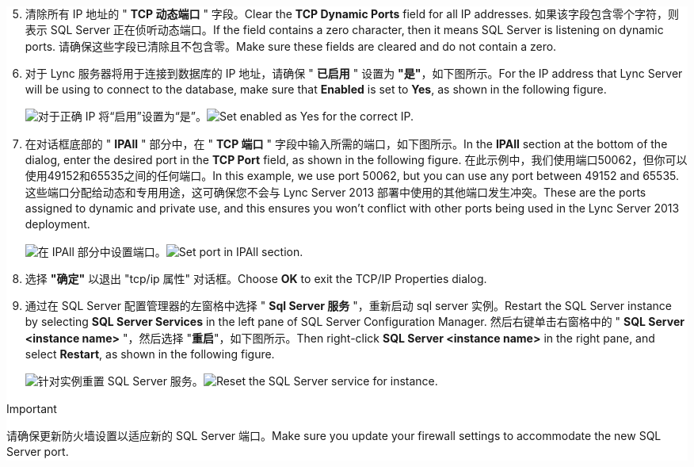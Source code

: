 5.  <span data-ttu-id="ab040-151">清除所有 IP 地址的 " **TCP 动态端口** " 字段。</span><span class="sxs-lookup"><span data-stu-id="ab040-151">Clear the **TCP Dynamic Ports** field for all IP addresses.</span></span> <span data-ttu-id="ab040-152">如果该字段包含零个字符，则表示 SQL Server 正在侦听动态端口。</span><span class="sxs-lookup"><span data-stu-id="ab040-152">If the field contains a zero character, then it means SQL Server is listening on dynamic ports.</span></span> <span data-ttu-id="ab040-153">请确保这些字段已清除且不包含零。</span><span class="sxs-lookup"><span data-stu-id="ab040-153">Make sure these fields are cleared and do not contain a zero.</span></span>

6.  <span data-ttu-id="ab040-154">对于 Lync 服务器将用于连接到数据库的 IP 地址，请确保 " **已启用** " 设置为 **"是"**，如下图所示。</span><span class="sxs-lookup"><span data-stu-id="ab040-154">For the IP address that Lync Server will be using to connect to the database, make sure that **Enabled** is set to **Yes**, as shown in the following figure.</span></span>
    
    <span data-ttu-id="ab040-155">![对于正确 IP 将“启用”设置为“是”。](images/Dn776290.7f818b91-0793-4594-8932-90447270fad9(OCS.15).jpg "对于正确 IP 将“启用”设置为“是”。")</span><span class="sxs-lookup"><span data-stu-id="ab040-155">![Set enabled as Yes for the correct IP.](images/Dn776290.7f818b91-0793-4594-8932-90447270fad9(OCS.15).jpg "Set enabled as Yes for the correct IP.")</span></span>

7.  <span data-ttu-id="ab040-156">在对话框底部的 " **IPAll** " 部分中，在 " **TCP 端口** " 字段中输入所需的端口，如下图所示。</span><span class="sxs-lookup"><span data-stu-id="ab040-156">In the **IPAll** section at the bottom of the dialog, enter the desired port in the **TCP Port** field, as shown in the following figure.</span></span> <span data-ttu-id="ab040-157">在此示例中，我们使用端口50062，但你可以使用49152和65535之间的任何端口。</span><span class="sxs-lookup"><span data-stu-id="ab040-157">In this example, we use port 50062, but you can use any port between 49152 and 65535.</span></span> <span data-ttu-id="ab040-158">这些端口分配给动态和专用用途，这可确保您不会与 Lync Server 2013 部署中使用的其他端口发生冲突。</span><span class="sxs-lookup"><span data-stu-id="ab040-158">These are the ports assigned to dynamic and private use, and this ensures you won’t conflict with other ports being used in the Lync Server 2013 deployment.</span></span>
    
    <span data-ttu-id="ab040-159">![在 IPAll 部分中设置端口。](images/Dn776290.b5af53e2-7961-4664-b586-3ca8f3a17f06(OCS.15).jpg "在 IPAll 部分中设置端口。")</span><span class="sxs-lookup"><span data-stu-id="ab040-159">![Set port in IPAll section.](images/Dn776290.b5af53e2-7961-4664-b586-3ca8f3a17f06(OCS.15).jpg "Set port in IPAll section.")</span></span>

8.  <span data-ttu-id="ab040-160">选择 **"确定"** 以退出 "tcp/ip 属性" 对话框。</span><span class="sxs-lookup"><span data-stu-id="ab040-160">Choose **OK** to exit the TCP/IP Properties dialog.</span></span>

9.  <span data-ttu-id="ab040-161">通过在 SQL Server 配置管理器的左窗格中选择 " **Sql Server 服务** "，重新启动 sql server 实例。</span><span class="sxs-lookup"><span data-stu-id="ab040-161">Restart the SQL Server instance by selecting **SQL Server Services** in the left pane of SQL Server Configuration Manager.</span></span> <span data-ttu-id="ab040-162">然后右键单击右窗格中的 " **SQL Server \<instance name\>** "，然后选择 "**重启**"，如下图所示。</span><span class="sxs-lookup"><span data-stu-id="ab040-162">Then right-click **SQL Server \<instance name\>** in the right pane, and select **Restart**, as shown in the following figure.</span></span>
    
    <span data-ttu-id="ab040-163">![针对实例重置 SQL Server 服务。](images/Dn776290.a965c8cf-f769-4b52-bb38-c48a438cf491(OCS.15).jpg "针对实例重置 SQL Server 服务。")</span><span class="sxs-lookup"><span data-stu-id="ab040-163">![Reset the SQL Server service for instance.](images/Dn776290.a965c8cf-f769-4b52-bb38-c48a438cf491(OCS.15).jpg "Reset the SQL Server service for instance.")</span></span>

<div>


> [!IMPORTANT]  
> <span data-ttu-id="ab040-164">请确保更新防火墙设置以适应新的 SQL Server 端口。</span><span class="sxs-lookup"><span data-stu-id="ab040-164">Make sure you update your firewall settings to accommodate the new SQL Server port.</span></span>
